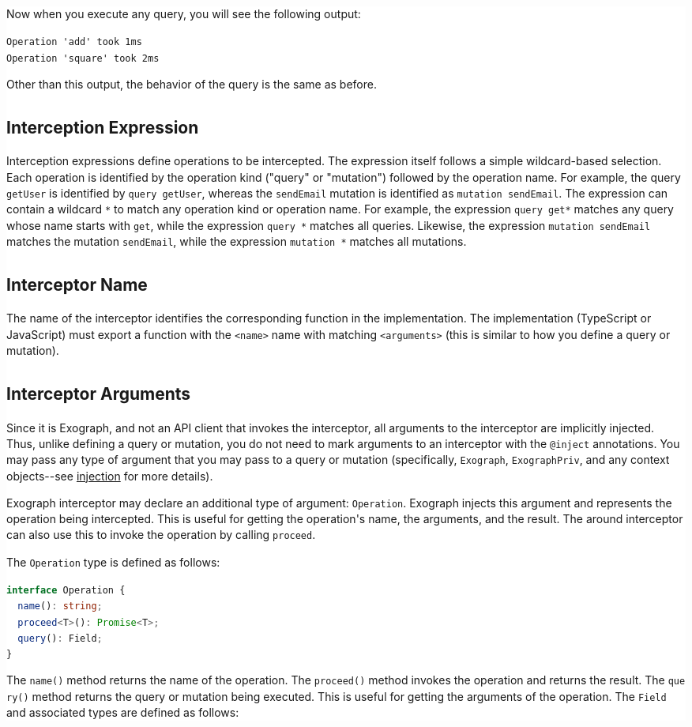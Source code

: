 Now when you execute any query, you will see the following output:

```
Operation 'add' took 1ms
Operation 'square' took 2ms
```

Other than this output, the behavior of the query is the same as before.

## Interception Expression

Interception expressions define operations to be intercepted. The expression itself follows a simple wildcard-based selection. Each operation is identified by the operation kind ("query" or "mutation") followed by the operation name. For example, the query `getUser` is identified by `query getUser`, whereas the `sendEmail` mutation is identified as `mutation sendEmail`. The expression can contain a wildcard `*` to match any operation kind or operation name. For example, the expression `query get*` matches any query whose name starts with `get`, while the expression `query *` matches all queries. Likewise, the expression `mutation sendEmail` matches the mutation `sendEmail`, while the expression `mutation *` matches all mutations.

## Interceptor Name

The name of the interceptor identifies the corresponding function in the implementation. The implementation (TypeScript or JavaScript) must export a function with the `<name>` name with matching `<arguments>` (this is similar to how you define a query or mutation).

## Interceptor Arguments

Since it is Exograph, and not an API client that invokes the interceptor, all arguments to the interceptor are implicitly injected. Thus, unlike defining a query or mutation, you do not need to mark arguments to an interceptor with the `@inject` annotations. You may pass any type of argument that you may pass to a query or mutation (specifically, `Exograph`, `ExographPriv`, and any context objects--see [injection](injection.md) for more details).

Exograph interceptor may declare an additional type of argument: `Operation`. Exograph injects this argument and represents the operation being intercepted. This is useful for getting the operation's name, the arguments, and the result. The around interceptor can also use this to invoke the operation by calling `proceed`.

The `Operation` type is defined as follows:

```ts
interface Operation {
  name(): string;
  proceed<T>(): Promise<T>;
  query(): Field;
}
```

The `name()` method returns the name of the operation. The `proceed()` method invokes the operation and returns the result. The `query()` method returns the query or mutation being executed. This is useful for getting the arguments of the operation. The `Field` and associated types are defined as follows:
